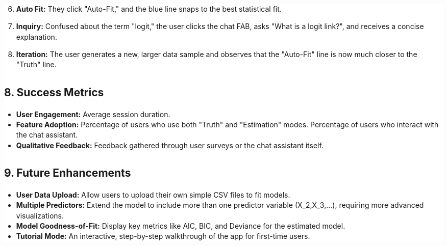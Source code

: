 6. **Auto Fit:** They click "Auto-Fit," and the blue line snaps to the best statistical fit.

7. **Inquiry:** Confused about the term "logit," the user clicks the chat FAB, asks "What is a logit link?", and receives a concise explanation.

8. **Iteration:** The user generates a new, larger data sample and observes that the "Auto-Fit" line is now much closer to the "Truth" line.

## 8. Success Metrics

- **User Engagement:** Average session duration.
- **Feature Adoption:** Percentage of users who use both "Truth" and "Estimation" modes. Percentage of users who interact with the chat assistant.
- **Qualitative Feedback:** Feedback gathered through user surveys or the chat assistant itself.

## 9. Future Enhancements

- **User Data Upload:** Allow users to upload their own simple CSV files to fit models.
- **Multiple Predictors:** Extend the model to include more than one predictor variable (X_2,X_3,...), requiring more advanced visualizations.
- **Model Goodness-of-Fit:** Display key metrics like AIC, BIC, and Deviance for the estimated model.
- **Tutorial Mode:** An interactive, step-by-step walkthrough of the app for first-time users.
